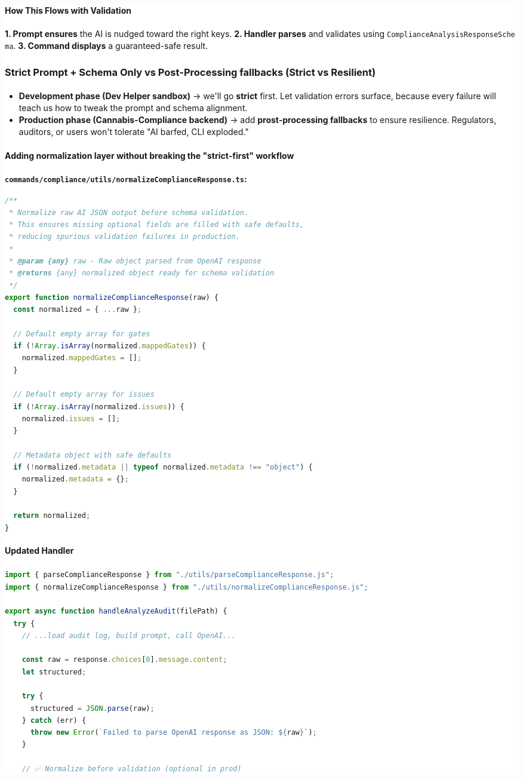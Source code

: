 #### **How This Flows with Validation**
**1. Prompt ensures** the AI is nudged toward the right keys.
**2. Handler parses** and validates using `ComplianceAnalysisResponseSchema`.
**3. Command displays** a guaranteed-safe result.

### Strict Prompt + Schema Only vs Post-Processing fallbacks (Strict vs Resilient)
- **Development phase (Dev Helper sandbox)** → we'll go **strict** first. Let validation errors surface, because every failure will teach us how to tweak the prompt and schema alignment.
- **Production phase (Cannabis-Compliance backend)** → add **prost-processing fallbacks** to ensure resilience. Regulators, auditors, or users won't tolerate "AI barfed, CLI exploded."
#### Adding **normalization layer** without breaking the "strict-first" workflow
**`commands/compliance/utils/normalizeComplianceResponse.ts`:**
```ts
/**
 * Normalize raw AI JSON output before schema validation.
 * This ensures missing optional fields are filled with safe defaults,
 * reducing spurious validation failures in production.
 *
 * @param {any} raw - Raw object parsed from OpenAI response
 * @returns {any} normalized object ready for schema validation
 */
export function normalizeComplianceResponse(raw) {
  const normalized = { ...raw };

  // Default empty array for gates
  if (!Array.isArray(normalized.mappedGates)) {
    normalized.mappedGates = [];
  }

  // Default empty array for issues
  if (!Array.isArray(normalized.issues)) {
    normalized.issues = [];
  }

  // Metadata object with safe defaults
  if (!normalized.metadata || typeof normalized.metadata !== "object") {
    normalized.metadata = {};
  }

  return normalized;
}
```
#### Updated Handler
```js
import { parseComplianceResponse } from "./utils/parseComplianceResponse.js";
import { normalizeComplianceResponse } from "./utils/normalizeComplianceResponse.js";

export async function handleAnalyzeAudit(filePath) {
  try {
    // ...load audit log, build prompt, call OpenAI...

    const raw = response.choices[0].message.content;
    let structured;

    try {
      structured = JSON.parse(raw);
    } catch (err) {
      throw new Error(`Failed to parse OpenAI response as JSON: ${raw}`);
    }

    // ✅ Normalize before validation (optional in prod)
```
